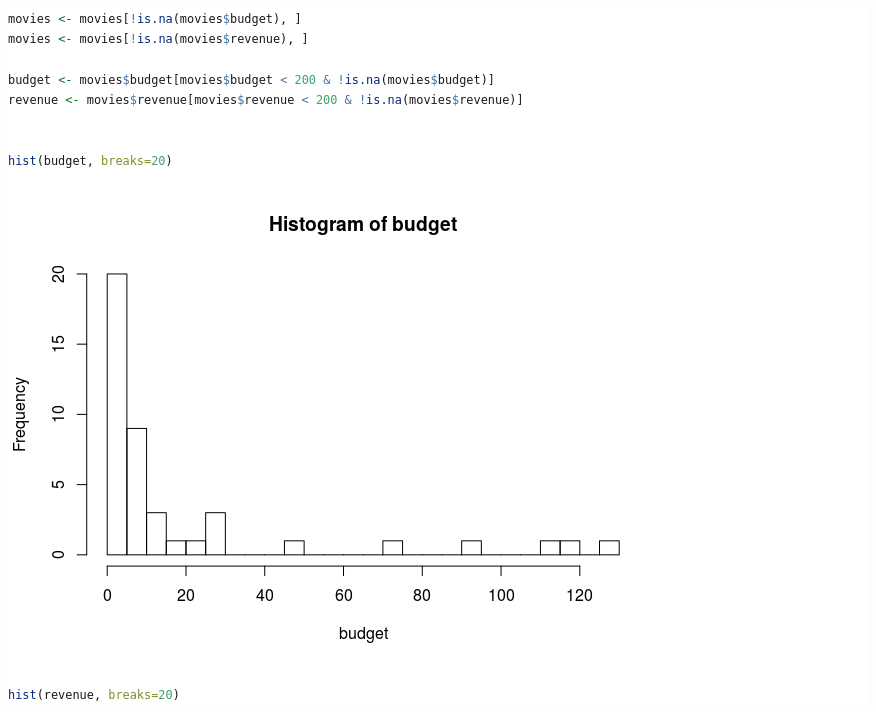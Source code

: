 ``` r
movies <- movies[!is.na(movies$budget), ]
movies <- movies[!is.na(movies$revenue), ]

budget <- movies$budget[movies$budget < 200 & !is.na(movies$budget)]
revenue <- movies$revenue[movies$revenue < 200 & !is.na(movies$revenue)]


hist(budget, breaks=20)
```

![](movies_files/figure-markdown_github/unnamed-chunk-11-1.png)

``` r
hist(revenue, breaks=20)
```
